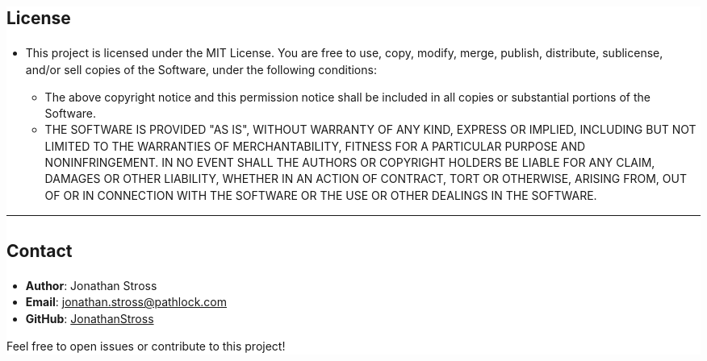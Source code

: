 
## License
- This project is licensed under the MIT License. You are free to use, copy, modify, merge, publish, distribute, sublicense, and/or sell copies of the Software, under the following conditions:

    - The above copyright notice and this permission notice shall be included in all copies or substantial portions of the Software.
    - THE SOFTWARE IS PROVIDED "AS IS", WITHOUT WARRANTY OF ANY KIND, EXPRESS OR IMPLIED, INCLUDING BUT NOT LIMITED TO THE WARRANTIES OF MERCHANTABILITY, FITNESS FOR A PARTICULAR PURPOSE AND NONINFRINGEMENT. IN NO EVENT SHALL THE AUTHORS OR COPYRIGHT HOLDERS BE LIABLE FOR ANY CLAIM, DAMAGES OR OTHER LIABILITY, WHETHER IN AN ACTION OF CONTRACT, TORT OR OTHERWISE, ARISING FROM, OUT OF OR IN CONNECTION WITH THE SOFTWARE OR THE USE OR OTHER DEALINGS IN THE SOFTWARE.
---

## Contact
- **Author**: Jonathan Stross
- **Email**: jonathan.stross@pathlock.com
- **GitHub**: [JonathanStross](https://github.com/JonathanStross)

Feel free to open issues or contribute to this project!
